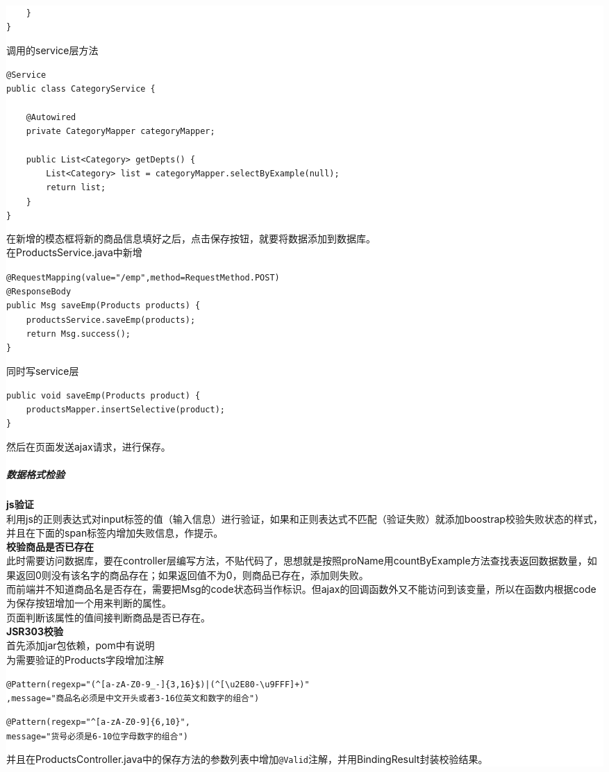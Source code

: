 ```
	}
}
```
调用的service层方法  
```
@Service
public class CategoryService {
	
	@Autowired
	private CategoryMapper categoryMapper;

	public List<Category> getDepts() {
		List<Category> list = categoryMapper.selectByExample(null);
		return list;
	}
}
```
在新增的模态框将新的商品信息填好之后，点击保存按钮，就要将数据添加到数据库。  
在ProductsService.java中新增  
```
@RequestMapping(value="/emp",method=RequestMethod.POST)
@ResponseBody
public Msg saveEmp(Products products) {
	productsService.saveEmp(products);
	return Msg.success();
}
```
同时写service层  
```
public void saveEmp(Products product) {
	productsMapper.insertSelective(product);
}
```
然后在页面发送ajax请求，进行保存。  
##### 数据格式检验
**js验证**  
利用js的正则表达式对input标签的值（输入信息）进行验证，如果和正则表达式不匹配（验证失败）就添加boostrap校验失败状态的样式，并且在下面的span标签内增加失败信息，作提示。  
**校验商品是否已存在**  
此时需要访问数据库，要在controller层编写方法，不贴代码了，思想就是按照proName用countByExample方法查找表返回数据数量，如果返回0则没有该名字的商品存在；如果返回值不为0，则商品已存在，添加则失败。  
而前端并不知道商品名是否存在，需要把Msg的code状态码当作标识。但ajax的回调函数外又不能访问到该变量，所以在函数内根据code为保存按钮增加一个用来判断的属性。  
页面判断该属性的值间接判断商品是否已存在。  
**JSR303校验**  
首先添加jar包依赖，pom中有说明  
为需要验证的Products字段增加注解  
```
@Pattern(regexp="(^[a-zA-Z0-9_-]{3,16}$)|(^[\u2E80-\u9FFF]+)"
,message="商品名必须是中文开头或者3-16位英文和数字的组合")
```
```
@Pattern(regexp="^[a-zA-Z0-9]{6,10}",
message="货号必须是6-10位字母数字的组合")
```
并且在ProductsController.java中的保存方法的参数列表中增加`@Valid`注解，并用BindingResult封装校验结果。  
